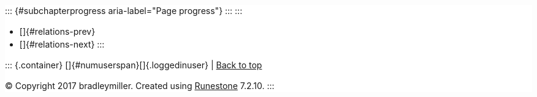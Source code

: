 ::: {#subchapterprogress aria-label="Page progress"}
:::
:::

-   [[](Exercises.html)]{#relations-prev}
-   [[](../TransformingSequences/toctree.html)]{#relations-next}
:::

::: {.container}
[]{#numuserspan}[]{.loggedinuser} \| [Back to top](#)

© Copyright 2017 bradleymiller. Created using
[Runestone](http://runestoneinteractive.org/) 7.2.10.
:::

